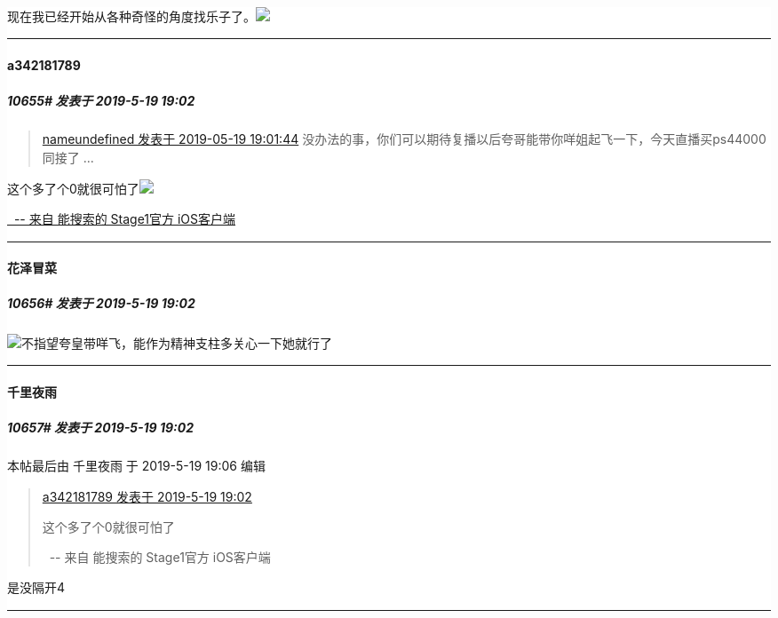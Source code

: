 现在我已经开始从各种奇怪的角度找乐子了。<img src="https://static.saraba1st.com/image/smiley/face2017/068.png" referrerpolicy="no-referrer">







-----

####  a342181789  
##### 10655#       发表于 2019-5-19 19:02



<blockquote><a href="httphttps://bbs.saraba1st.com/2b/forum.php?mod=redirect&amp;goto=findpost&amp;pid=43763482&amp;ptid=1829754" target="_blank">nameundefined 发表于 2019-05-19 19:01:44</a>
没办法的事，你们可以期待复播以后夸哥能带你咩姐起飞一下，今天直播买ps44000同接了 ...</blockquote>这个多了个0就很可怕了<img src="https://static.saraba1st.com/image/smiley/face2017/067.png" referrerpolicy="no-referrer">

[  -- 来自 能搜索的 Stage1官方 iOS客户端](https://itunes.apple.com/fi/app/saraba1st/id1221237470?mt=8)







-----

####  花泽冒菜  
##### 10656#       发表于 2019-5-19 19:02



<img src="https://static.saraba1st.com/image/smiley/face2017/143.png" referrerpolicy="no-referrer">不指望夸皇带咩飞，能作为精神支柱多关心一下她就行了







-----

####  千里夜雨  
##### 10657#       发表于 2019-5-19 19:02



 本帖最后由 千里夜雨 于 2019-5-19 19:06 编辑 
<blockquote><a href="httphttps://bbs.saraba1st.com/2b/forum.php?mod=redirect&amp;goto=findpost&amp;pid=43763486&amp;ptid=1829754" target="_blank">a342181789 发表于 2019-5-19 19:02</a>

这个多了个0就很可怕了


  -- 来自 能搜索的 Stage1官方 iOS客户端</blockquote>
是没隔开4








-----
